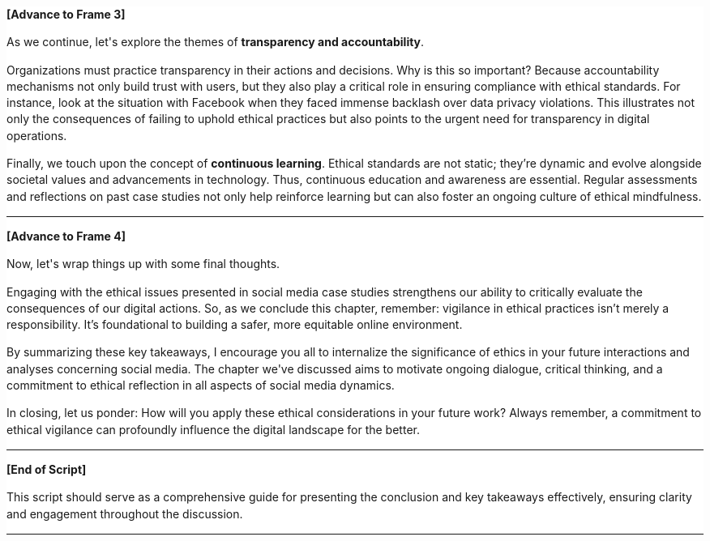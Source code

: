 **[Advance to Frame 3]**

As we continue, let's explore the themes of **transparency and accountability**.

Organizations must practice transparency in their actions and decisions. Why is this so important? Because accountability mechanisms not only build trust with users, but they also play a critical role in ensuring compliance with ethical standards. For instance, look at the situation with Facebook when they faced immense backlash over data privacy violations. This illustrates not only the consequences of failing to uphold ethical practices but also points to the urgent need for transparency in digital operations.

Finally, we touch upon the concept of **continuous learning**. Ethical standards are not static; they’re dynamic and evolve alongside societal values and advancements in technology. Thus, continuous education and awareness are essential. Regular assessments and reflections on past case studies not only help reinforce learning but can also foster an ongoing culture of ethical mindfulness.

---

**[Advance to Frame 4]**

Now, let's wrap things up with some final thoughts.

Engaging with the ethical issues presented in social media case studies strengthens our ability to critically evaluate the consequences of our digital actions. So, as we conclude this chapter, remember: vigilance in ethical practices isn’t merely a responsibility. It’s foundational to building a safer, more equitable online environment.

By summarizing these key takeaways, I encourage you all to internalize the significance of ethics in your future interactions and analyses concerning social media. The chapter we've discussed aims to motivate ongoing dialogue, critical thinking, and a commitment to ethical reflection in all aspects of social media dynamics.

In closing, let us ponder: How will you apply these ethical considerations in your future work? Always remember, a commitment to ethical vigilance can profoundly influence the digital landscape for the better.

---

**[End of Script]** 

This script should serve as a comprehensive guide for presenting the conclusion and key takeaways effectively, ensuring clarity and engagement throughout the discussion.

---

